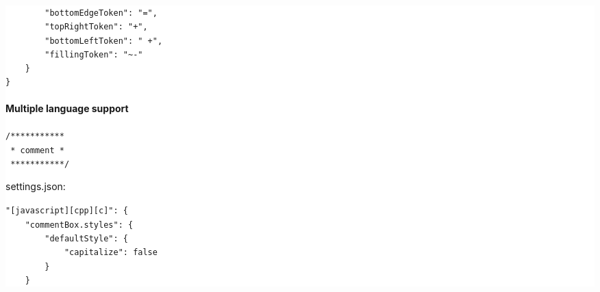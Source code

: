 ```
        "bottomEdgeToken": "=",
        "topRightToken": "+",
        "bottomLeftToken": " +",
        "fillingToken": "~-"
    }
}
```

#### Multiple language support
```
/***********
 * comment *
 ***********/
```
settings.json:
```
"[javascript][cpp][c]": {
    "commentBox.styles": {
        "defaultStyle": {
            "capitalize": false
        }
    }
```